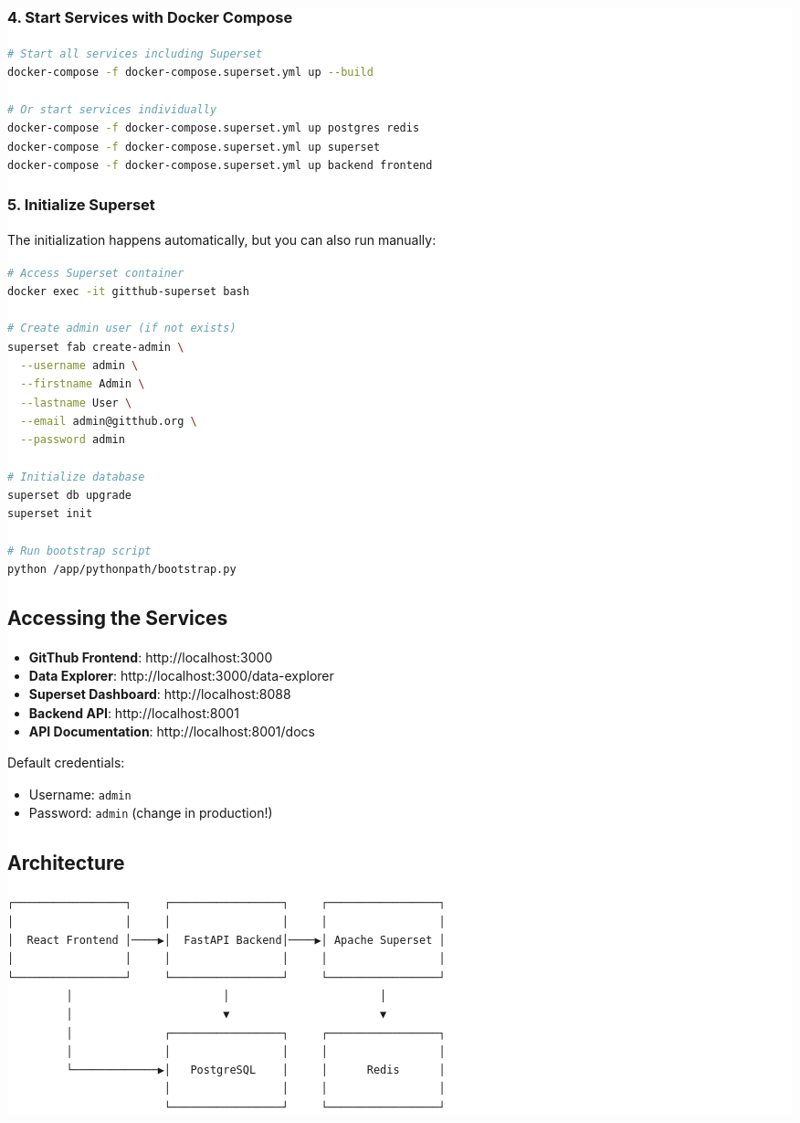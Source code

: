 ### 4. Start Services with Docker Compose

```bash
# Start all services including Superset
docker-compose -f docker-compose.superset.yml up --build

# Or start services individually
docker-compose -f docker-compose.superset.yml up postgres redis
docker-compose -f docker-compose.superset.yml up superset
docker-compose -f docker-compose.superset.yml up backend frontend
```

### 5. Initialize Superset

The initialization happens automatically, but you can also run manually:

```bash
# Access Superset container
docker exec -it gitthub-superset bash

# Create admin user (if not exists)
superset fab create-admin \
  --username admin \
  --firstname Admin \
  --lastname User \
  --email admin@gitthub.org \
  --password admin

# Initialize database
superset db upgrade
superset init

# Run bootstrap script
python /app/pythonpath/bootstrap.py
```

## Accessing the Services

- **GitThub Frontend**: http://localhost:3000
- **Data Explorer**: http://localhost:3000/data-explorer
- **Superset Dashboard**: http://localhost:8088
- **Backend API**: http://localhost:8001
- **API Documentation**: http://localhost:8001/docs

Default credentials:
- Username: `admin`
- Password: `admin` (change in production!)

## Architecture

```
┌─────────────────┐     ┌─────────────────┐     ┌─────────────────┐
│                 │     │                 │     │                 │
│  React Frontend │────▶│  FastAPI Backend│────▶│ Apache Superset │
│                 │     │                 │     │                 │
└─────────────────┘     └─────────────────┘     └─────────────────┘
         │                       │                       │
         │                       ▼                       ▼
         │              ┌─────────────────┐     ┌─────────────────┐
         │              │                 │     │                 │
         └─────────────▶│   PostgreSQL    │     │      Redis      │
                        │                 │     │                 │
                        └─────────────────┘     └─────────────────┘
```

